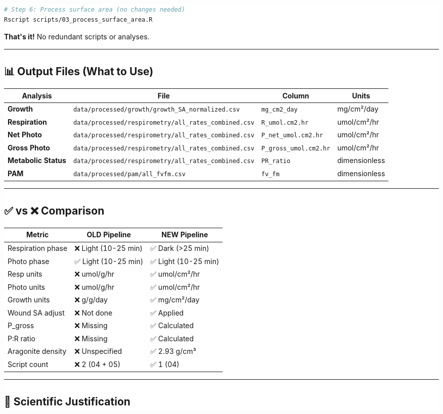 ```bash
# Step 6: Process surface area (no changes needed)
Rscript scripts/03_process_surface_area.R
```

**That's it!** No redundant scripts or analyses.

---

## 📊 Output Files (What to Use)

| Analysis | File | Column | Units |
|----------|------|--------|-------|
| **Growth** | `data/processed/growth/growth_SA_normalized.csv` | `mg_cm2_day` | mg/cm²/day |
| **Respiration** | `data/processed/respirometry/all_rates_combined.csv` | `R_umol.cm2.hr` | umol/cm²/hr |
| **Net Photo** | `data/processed/respirometry/all_rates_combined.csv` | `P_net_umol.cm2.hr` | umol/cm²/hr |
| **Gross Photo** | `data/processed/respirometry/all_rates_combined.csv` | `P_gross_umol.cm2.hr` | umol/cm²/hr |
| **Metabolic Status** | `data/processed/respirometry/all_rates_combined.csv` | `PR_ratio` | dimensionless |
| **PAM** | `data/processed/pam/all_fvfm.csv` | `fv_fm` | dimensionless |

---

## ✅ vs ❌ Comparison

| Metric | OLD Pipeline | NEW Pipeline |
|--------|--------------|--------------|
| Respiration phase | ❌ Light (10-25 min) | ✅ Dark (>25 min) |
| Photo phase | ✅ Light (10-25 min) | ✅ Light (10-25 min) |
| Resp units | ❌ umol/g/hr | ✅ umol/cm²/hr |
| Photo units | ❌ umol/g/hr | ✅ umol/cm²/hr |
| Growth units | ❌ g/g/day | ✅ mg/cm²/day |
| Wound SA adjust | ❌ Not done | ✅ Applied |
| P_gross | ❌ Missing | ✅ Calculated |
| P:R ratio | ❌ Missing | ✅ Calculated |
| Aragonite density | ❌ Unspecified | ✅ 2.93 g/cm³ |
| Script count | ❌ 2 (04 + 05) | ✅ 1 (04) |

---

## 🔬 Scientific Justification
